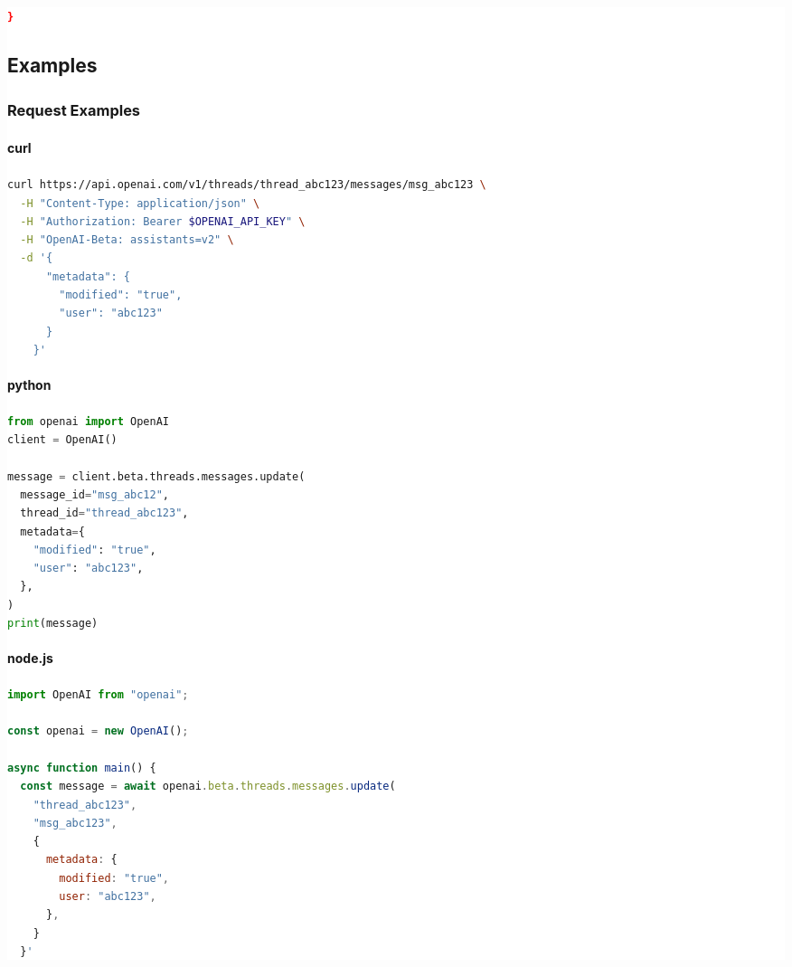 ```json
}

```

## Examples

### Request Examples

#### curl
```bash
curl https://api.openai.com/v1/threads/thread_abc123/messages/msg_abc123 \
  -H "Content-Type: application/json" \
  -H "Authorization: Bearer $OPENAI_API_KEY" \
  -H "OpenAI-Beta: assistants=v2" \
  -d '{
      "metadata": {
        "modified": "true",
        "user": "abc123"
      }
    }'

```

#### python
```python
from openai import OpenAI
client = OpenAI()

message = client.beta.threads.messages.update(
  message_id="msg_abc12",
  thread_id="thread_abc123",
  metadata={
    "modified": "true",
    "user": "abc123",
  },
)
print(message)

```

#### node.js
```javascript
import OpenAI from "openai";

const openai = new OpenAI();

async function main() {
  const message = await openai.beta.threads.messages.update(
    "thread_abc123",
    "msg_abc123",
    {
      metadata: {
        modified: "true",
        user: "abc123",
      },
    }
  }'
```
